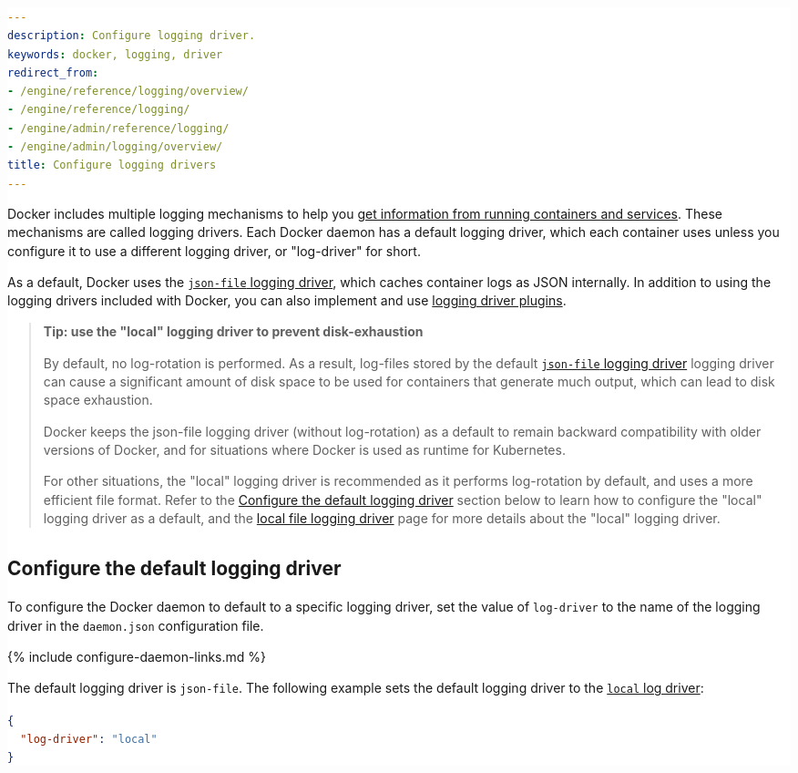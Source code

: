 ```yaml
---
description: Configure logging driver.
keywords: docker, logging, driver
redirect_from:
- /engine/reference/logging/overview/
- /engine/reference/logging/
- /engine/admin/reference/logging/
- /engine/admin/logging/overview/
title: Configure logging drivers
---
```


Docker includes multiple logging mechanisms to help you
[get information from running containers and services](index.md).
These mechanisms are called logging drivers. Each Docker daemon has a default
logging driver, which each container uses unless you configure it to use a
different logging driver, or "log-driver" for short.

As a default, Docker uses the [`json-file` logging driver](json-file.md), which
caches container logs as JSON internally. In addition to using the logging drivers
included with Docker, you can also implement and use [logging driver plugins](plugins.md).

> **Tip: use the "local" logging driver to prevent disk-exhaustion** 
> 
> By default, no log-rotation is performed. As a result, log-files stored by the
> default [`json-file` logging driver](json-file.md) logging driver can cause 
> a significant amount of disk space to be used for containers that generate much
> output, which can lead to disk space exhaustion.
> 
> Docker keeps the json-file logging driver (without log-rotation) as a default
> to remain backward compatibility with older versions of Docker, and for situations
> where Docker is used as runtime for Kubernetes.
> 
> For other situations, the "local" logging driver is recommended as it performs
> log-rotation by default, and uses a more efficient file format. Refer to the
> [Configure the default logging driver](#configure-the-default-logging-driver)
> section below to learn how to configure the "local" logging driver as a default,
> and the [local file logging driver](local.md) page for more details about the
> "local" logging driver.

## Configure the default logging driver

To configure the Docker daemon to default to a specific logging driver, set the
value of `log-driver` to the name of the logging driver in the `daemon.json`
configuration file.

{% include configure-daemon-links.md %}

The default logging driver is `json-file`. The following example sets the default
logging driver to the [`local` log driver](local.md):

```json
{
  "log-driver": "local"
}
```
